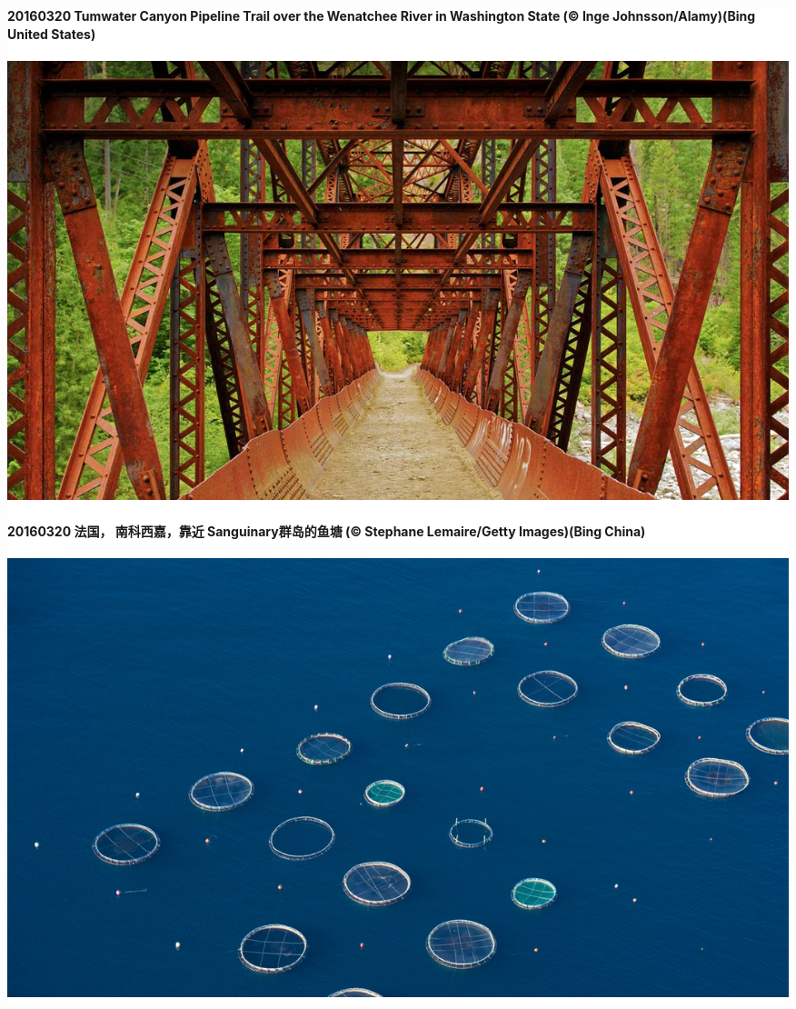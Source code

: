 #### 20160320 Tumwater Canyon Pipeline Trail over the Wenatchee River in Washington State (© Inge Johnsson/Alamy)(Bing United States)

![](20160320_RustyFootbridge_1366x768.jpg)

#### 20160320 法国， 南科西嘉，靠近 Sanguinary群岛的鱼塘 (© Stephane Lemaire/Getty Images)(Bing China)

![](20160320_FishParkCorsica_1366x768.jpg)
